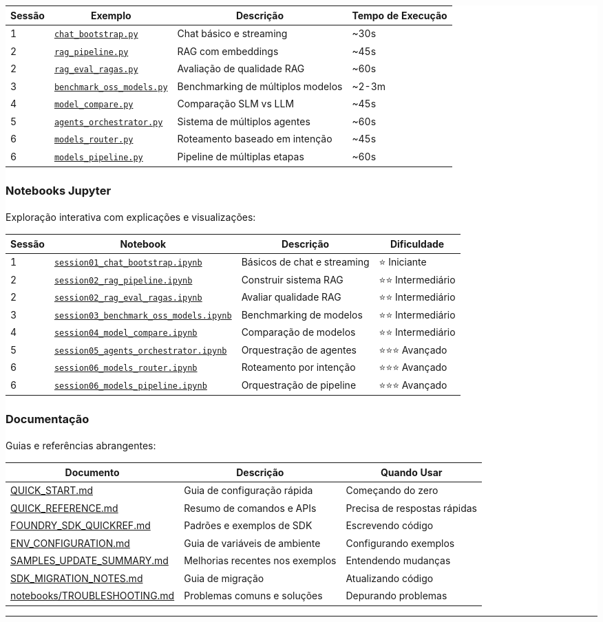 | Sessão | Exemplo | Descrição | Tempo de Execução |
|--------|---------|-----------|-------------------|
| 1 | [`chat_bootstrap.py`](../../../Workshop/samples/session01/chat_bootstrap.py) | Chat básico e streaming | ~30s |
| 2 | [`rag_pipeline.py`](../../../Workshop/samples/session02/rag_pipeline.py) | RAG com embeddings | ~45s |
| 2 | [`rag_eval_ragas.py`](../../../Workshop/samples/session02/rag_eval_ragas.py) | Avaliação de qualidade RAG | ~60s |
| 3 | [`benchmark_oss_models.py`](../../../Workshop/samples/session03/benchmark_oss_models.py) | Benchmarking de múltiplos modelos | ~2-3m |
| 4 | [`model_compare.py`](../../../Workshop/samples/session04/model_compare.py) | Comparação SLM vs LLM | ~45s |
| 5 | [`agents_orchestrator.py`](../../../Workshop/samples/session05/agents_orchestrator.py) | Sistema de múltiplos agentes | ~60s |
| 6 | [`models_router.py`](../../../Workshop/samples/session06/models_router.py) | Roteamento baseado em intenção | ~45s |
| 6 | [`models_pipeline.py`](../../../Workshop/samples/session06/models_pipeline.py) | Pipeline de múltiplas etapas | ~60s |

### Notebooks Jupyter

Exploração interativa com explicações e visualizações:

| Sessão | Notebook | Descrição | Dificuldade |
|--------|----------|-----------|-------------|
| 1 | [`session01_chat_bootstrap.ipynb`](./notebooks/session01_chat_bootstrap.ipynb) | Básicos de chat e streaming | ⭐ Iniciante |
| 2 | [`session02_rag_pipeline.ipynb`](./notebooks/session02_rag_pipeline.ipynb) | Construir sistema RAG | ⭐⭐ Intermediário |
| 2 | [`session02_rag_eval_ragas.ipynb`](./notebooks/session02_rag_eval_ragas.ipynb) | Avaliar qualidade RAG | ⭐⭐ Intermediário |
| 3 | [`session03_benchmark_oss_models.ipynb`](./notebooks/session03_benchmark_oss_models.ipynb) | Benchmarking de modelos | ⭐⭐ Intermediário |
| 4 | [`session04_model_compare.ipynb`](./notebooks/session04_model_compare.ipynb) | Comparação de modelos | ⭐⭐ Intermediário |
| 5 | [`session05_agents_orchestrator.ipynb`](./notebooks/session05_agents_orchestrator.ipynb) | Orquestração de agentes | ⭐⭐⭐ Avançado |
| 6 | [`session06_models_router.ipynb`](./notebooks/session06_models_router.ipynb) | Roteamento por intenção | ⭐⭐⭐ Avançado |
| 6 | [`session06_models_pipeline.ipynb`](./notebooks/session06_models_pipeline.ipynb) | Orquestração de pipeline | ⭐⭐⭐ Avançado |

### Documentação

Guias e referências abrangentes:

| Documento | Descrição | Quando Usar |
|-----------|-----------|-------------|
| [QUICK_START.md](./QUICK_START.md) | Guia de configuração rápida | Começando do zero |
| [QUICK_REFERENCE.md](./QUICK_REFERENCE.md) | Resumo de comandos e APIs | Precisa de respostas rápidas |
| [FOUNDRY_SDK_QUICKREF.md](./FOUNDRY_SDK_QUICKREF.md) | Padrões e exemplos de SDK | Escrevendo código |
| [ENV_CONFIGURATION.md](./ENV_CONFIGURATION.md) | Guia de variáveis de ambiente | Configurando exemplos |
| [SAMPLES_UPDATE_SUMMARY.md](./SAMPLES_UPDATE_SUMMARY.md) | Melhorias recentes nos exemplos | Entendendo mudanças |
| [SDK_MIGRATION_NOTES.md](./SDK_MIGRATION_NOTES.md) | Guia de migração | Atualizando código |
| [notebooks/TROUBLESHOOTING.md](./notebooks/TROUBLESHOOTING.md) | Problemas comuns e soluções | Depurando problemas |

---
